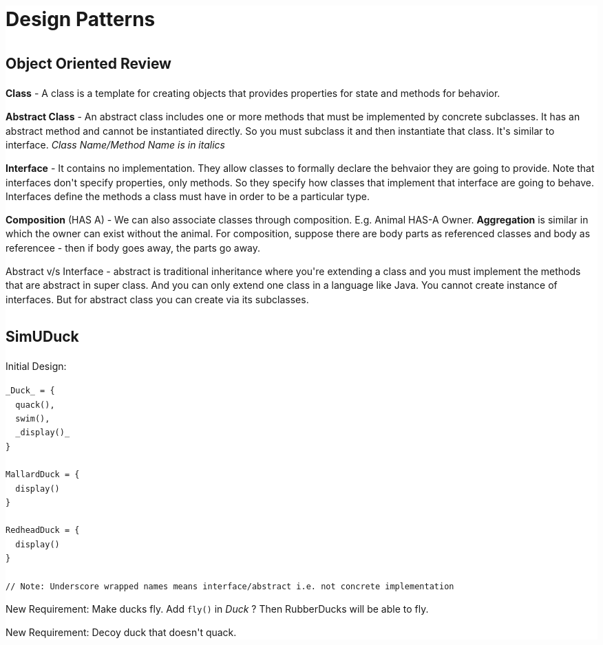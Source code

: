 # Design Patterns

## Object Oriented Review

**Class** - A class is a template for creating objects that provides properties for state and methods for behavior.

**Abstract Class** - An abstract class includes one or more methods that must be implemented by concrete subclasses. It has an abstract method and cannot be instantiated directly. So you must subclass it and then instantiate that class. It's similar to interface. _Class Name/Method Name is in italics_

**Interface** - It contains no implementation. They allow classes to formally declare the behvaior they are going to provide. Note that interfaces don't specify properties, only methods. So they specify how classes that implement that interface are going to behave. Interfaces define the methods a class must have in order to be a particular type.

**Composition** (HAS A) - We can also associate classes through composition. E.g. Animal HAS-A Owner. **Aggregation** is similar in which the owner can exist without the animal. For composition, suppose there are body parts as referenced classes and body as referencee - then if body goes away, the parts go away.

Abstract v/s Interface - abstract is traditional inheritance where you're extending a class and you must implement the methods that are abstract in super class. And you can only extend one class in a language like Java.
You cannot create instance of interfaces. But for abstract class you can create via its subclasses.

## SimUDuck

Initial Design:

```
_Duck_ = {
  quack(),
  swim(),
  _display()_
}

MallardDuck = {
  display()
}

RedheadDuck = {
  display()
}

// Note: Underscore wrapped names means interface/abstract i.e. not concrete implementation
```

New Requirement: Make ducks fly. Add `fly()` in _Duck_ ? Then RubberDucks will be able to fly.

New Requirement: Decoy duck that doesn't quack.
